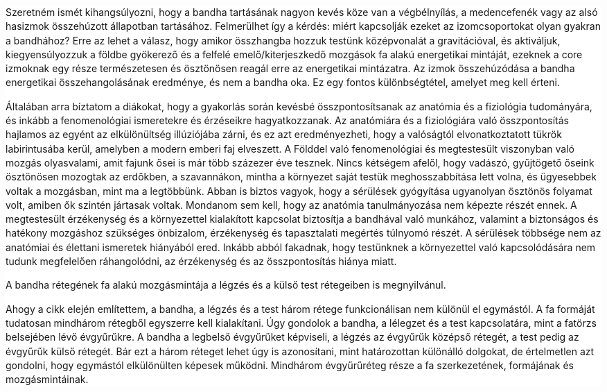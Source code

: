 Szeretném ismét kihangsúlyozni, hogy a bandha tartásának nagyon kevés köze van a végbélnyílás, a medencefenék vagy az
alsó hasizmok összehúzott állapotban tartásához. Felmerülhet így a kérdés: miért kapcsolják ezeket az izomcsoportokat
olyan gyakran a bandhához? Erre az lehet a válasz, hogy amikor összhangba hozzuk testünk középvonalát a gravitációval,
és aktiváljuk, kiegyensúlyozzuk a földbe gyökerező és a felfelé emelő/kiterjeszkedő mozgások fa alakú energetikai
mintáját, ezeknek a core izmoknak egy része természetesen és ösztönösen reagál erre az energetikai mintázatra. Az izmok
összehúzódása a bandha energetikai összehangolásának eredménye, és nem a bandha oka. Ez egy fontos különbségtétel,
amelyet meg kell érteni.

Általában arra bíztatom a diákokat, hogy a gyakorlás során kevésbé összpontosítsanak az anatómia és a fiziológia
tudományára, és inkább a fenomenológiai ismeretekre és érzéseikre hagyatkozzanak. Az anatómiára és a fiziológiára való
összpontosítás hajlamos az egyént az elkülönültség illúziójába zárni, és ez azt eredményezheti, hogy a valóságtól
elvonatkoztatott tükrök labirintusába kerül, amelyben a modern emberi faj elveszett. A Földdel való fenomenológiai és
megtestesült viszonyban való mozgás olyasvalami, amit fajunk ősei is már több százezer éve tesznek. Nincs kétségem
afelől, hogy vadászó, gyűjtögető őseink ösztönösen mozogtak az erdőkben, a szavannákon, mintha a környezet saját testük
meghosszabbítása lett volna, és ügyesebbek voltak a mozgásban, mint ma a legtöbbünk. Abban is biztos vagyok, hogy a
sérülések gyógyítása ugyanolyan ösztönös folyamat volt, amiben ők szintén jártasak voltak. Mondanom sem kell, hogy az
anatómia tanulmányozása nem képezte részét ennek. A megtestesült érzékenység és a környezettel kialakított kapcsolat
biztosítja a bandhával való munkához, valamint a biztonságos és hatékony mozgáshoz szükséges önbizalom, érzékenység és
tapasztalati megértés túlnyomó részét. A sérülések többsége nem az anatómiai és élettani ismeretek hiányából ered.
Inkább abból fakadnak, hogy testünknek a környezettel való kapcsolódására nem tudunk megfelelően ráhangolódni, az
érzékenység és az összpontosítás hiánya miatt.

A bandha rétegének fa alakú mozgásmintája a légzés és a külső test rétegeiben is megnyilvánul.

Ahogy a cikk elején említettem, a bandha, a légzés és a test három rétege funkcionálisan nem különül el egymástól. A fa
formáját tudatosan mindhárom rétegből egyszerre kell kialakítani. Úgy gondolok a bandha, a lélegzet és a test
kapcsolatára, mint a fatörzs belsejében lévő évgyűrűkre. A bandha a legbelső évgyűrűket képviseli, a légzés az évgyűrűk
középső rétegét, a test pedig az évgyűrűk külső rétegét. Bár ezt a három réteget lehet úgy is azonosítani, mint
határozottan különálló dolgokat, de értelmetlen azt gondolni, hogy egymástól elkülönülten képesek működni. Mindhárom
évgyűrűréteg része a fa szerkezetének, formájának és mozgásmintáinak.

